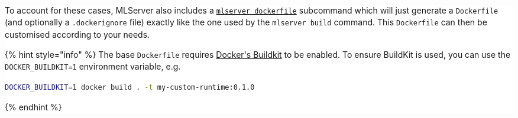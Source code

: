 To account for these cases, MLServer also includes a [`mlserver dockerfile`](../reference/cli.md) 
subcommand which will just generate a `Dockerfile` (and optionally a `.dockerignore` file) 
exactly like the one used by the `mlserver build` command.
This `Dockerfile` can then be customised according to your needs.

{% hint style="info" %}
The base `Dockerfile` requires [Docker's Buildkit](https://docs.docker.com/build/buildkit/) to be enabled.
To ensure BuildKit is used, you can use the `DOCKER_BUILDKIT=1` environment
variable, e.g.

```bash
DOCKER_BUILDKIT=1 docker build . -t my-custom-runtime:0.1.0
```
{% endhint %}
